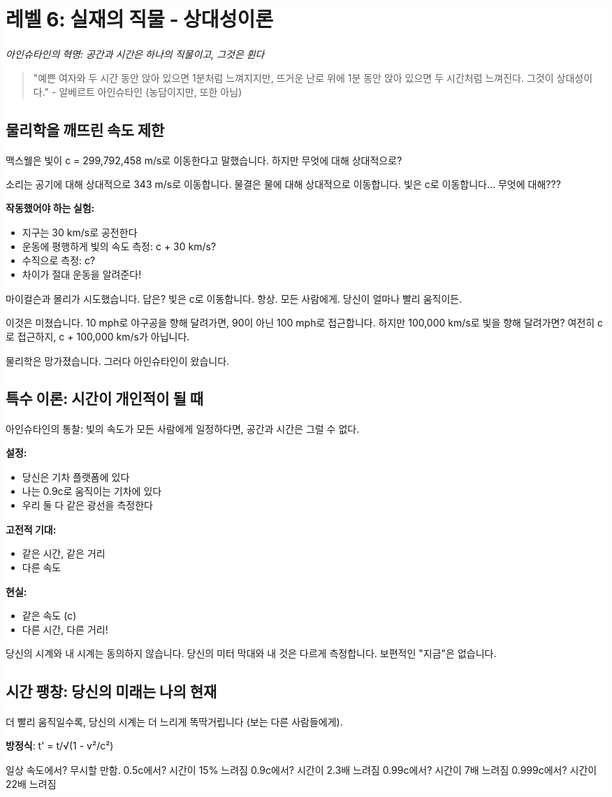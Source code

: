 # 레벨 6: 실재의 직물 - 상대성이론
*아인슈타인의 혁명: 공간과 시간은 하나의 직물이고, 그것은 휜다*

> "예쁜 여자와 두 시간 동안 앉아 있으면 1분처럼 느껴지지만, 뜨거운 난로 위에 1분 동안 앉아 있으면 두 시간처럼 느껴진다. 그것이 상대성이다." - 알베르트 아인슈타인 (농담이지만, 또한 아님)

## 물리학을 깨뜨린 속도 제한

맥스웰은 빛이 c = 299,792,458 m/s로 이동한다고 말했습니다. 하지만 무엇에 대해 상대적으로?

소리는 공기에 대해 상대적으로 343 m/s로 이동합니다. 물결은 물에 대해 상대적으로 이동합니다. 빛은 c로 이동합니다... 무엇에 대해???

**작동했어야 하는 실험:**
- 지구는 30 km/s로 공전한다
- 운동에 평행하게 빛의 속도 측정: c + 30 km/s?
- 수직으로 측정: c?
- 차이가 절대 운동을 알려준다!

마이컬슨과 몰리가 시도했습니다. 답은? 빛은 c로 이동합니다. 항상. 모든 사람에게. 당신이 얼마나 빨리 움직이든.

이것은 미쳤습니다. 10 mph로 야구공을 향해 달려가면, 90이 아닌 100 mph로 접근합니다. 하지만 100,000 km/s로 빛을 향해 달려가면? 여전히 c로 접근하지, c + 100,000 km/s가 아닙니다.

물리학은 망가졌습니다. 그러다 아인슈타인이 왔습니다.

## 특수 이론: 시간이 개인적이 될 때

아인슈타인의 통찰: 빛의 속도가 모든 사람에게 일정하다면, 공간과 시간은 그럴 수 없다.

**설정:**
- 당신은 기차 플랫폼에 있다
- 나는 0.9c로 움직이는 기차에 있다
- 우리 둘 다 같은 광선을 측정한다

**고전적 기대:**
- 같은 시간, 같은 거리
- 다른 속도

**현실:**
- 같은 속도 (c)
- 다른 시간, 다른 거리!

당신의 시계와 내 시계는 동의하지 않습니다. 당신의 미터 막대와 내 것은 다르게 측정합니다. 보편적인 "지금"은 없습니다.

## 시간 팽창: 당신의 미래는 나의 현재

더 빨리 움직일수록, 당신의 시계는 더 느리게 똑딱거립니다 (보는 다른 사람들에게).

**방정식**: t' = t/√(1 - v²/c²)

일상 속도에서? 무시할 만함.
0.5c에서? 시간이 15% 느려짐
0.9c에서? 시간이 2.3배 느려짐
0.99c에서? 시간이 7배 느려짐
0.999c에서? 시간이 22배 느려짐
